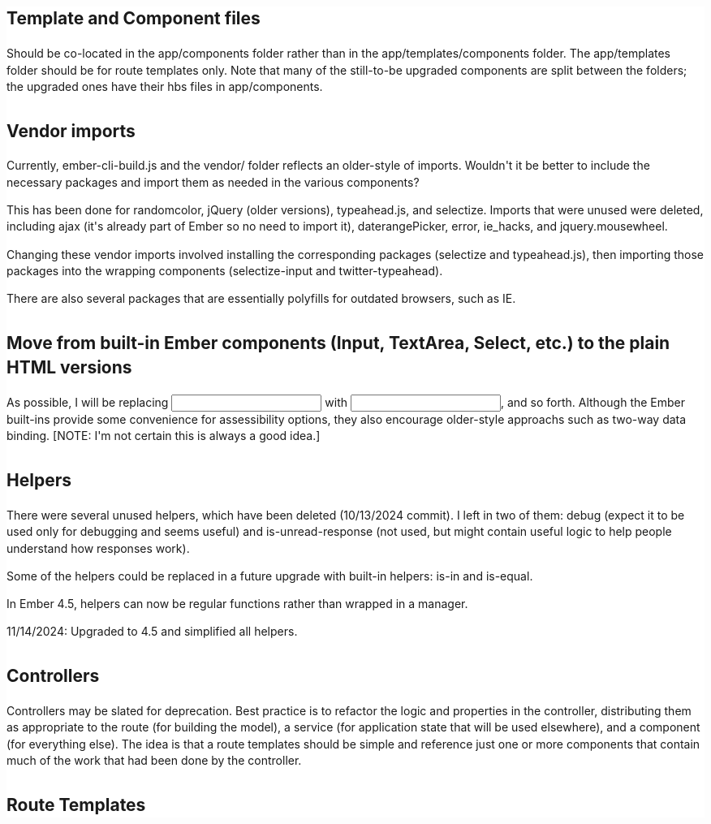 ## Template and Component files

Should be co-located in the app/components folder rather than in the app/templates/components folder. The app/templates folder should be for route templates only. Note that many of the still-to-be upgraded components are split between the folders; the upgraded ones have their hbs files in app/components.

## Vendor imports

Currently, ember-cli-build.js and the vendor/ folder reflects an older-style of imports. Wouldn't it be better to include the necessary packages and import them as needed in the various components?

This has been done for randomcolor, jQuery (older versions), typeahead.js, and selectize. Imports that were unused were deleted, including ajax (it's already part of Ember so no need to import it), daterangePicker, error, ie_hacks, and jquery.mousewheel.

Changing these vendor imports involved installing the corresponding packages (selectize and typeahead.js), then importing those packages into the wrapping components (selectize-input and twitter-typeahead).

There are also several packages that are essentially polyfills for outdated browsers, such as IE.

## Move from built-in Ember components (Input, TextArea, Select, etc.) to the plain HTML versions

As possible, I will be replacing <Input> with <input>, and so forth. Although the Ember built-ins provide some convenience for assessibility options, they also encourage older-style approachs such as two-way data binding. [NOTE: I'm not certain this is always a good idea.]

## Helpers

There were several unused helpers, which have been deleted (10/13/2024 commit). I left in two of them: debug (expect it to be used only for debugging and seems useful) and is-unread-response (not used, but might contain useful logic to help people understand how responses work).

Some of the helpers could be replaced in a future upgrade with built-in helpers: is-in and is-equal.

In Ember 4.5, helpers can now be regular functions rather than wrapped in a manager.

11/14/2024: Upgraded to 4.5 and simplified all helpers.

## Controllers

Controllers may be slated for deprecation. Best practice is to refactor the logic and properties in the controller, distributing them as appropriate to the route (for building the model), a service (for application state that will be used elsewhere), and a component (for everything else). The idea is that a route templates should be simple and reference just one or more components that contain much of the work that had been done by the controller.

## Route Templates
